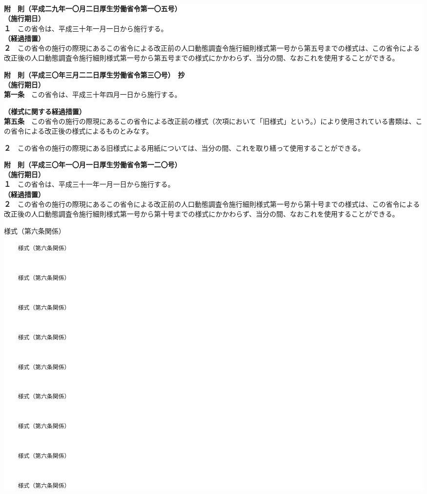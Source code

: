 **附　則（平成二九年一〇月二日厚生労働省令第一〇五号）**  
**（施行期日）**  
**１**　この省令は、平成三十年一月一日から施行する。  
**（経過措置）**  
**２**　この省令の施行の際現にあるこの省令による改正前の人口動態調査令施行細則様式第一号から第五号までの様式は、この省令による改正後の人口動態調査令施行細則様式第一号から第五号までの様式にかかわらず、当分の間、なおこれを使用することができる。  
  
**附　則（平成三〇年三月二二日厚生労働省令第三〇号）　抄**  
**（施行期日）**  
**第一条**　この省令は、平成三十年四月一日から施行する。  
  
**（様式に関する経過措置）**  
**第五条**　この省令の施行の際現にあるこの省令による改正前の様式（次項において「旧様式」という。）により使用されている書類は、この省令による改正後の様式によるものとみなす。  
  
**２**　この省令の施行の際現にある旧様式による用紙については、当分の間、これを取り繕って使用することができる。  
  
**附　則（平成三〇年一〇月一日厚生労働省令第一二〇号）**  
**（施行期日）**  
**１**　この省令は、平成三十一年一月一日から施行する。  
**（経過措置）**  
**２**　この省令の施行の際現にあるこの省令による改正前の人口動態調査令施行細則様式第一号から第十号までの様式は、この省令による改正後の人口動態調査令施行細則様式第一号から第十号までの様式にかかわらず、当分の間、なおこれを使用することができる。  
  
様式（第六条関係）  

          
        様式（第六条関係）  

          
        様式（第六条関係）  

          
        様式（第六条関係）  

          
        様式（第六条関係）  

          
        様式（第六条関係）  

          
        様式（第六条関係）  

          
        様式（第六条関係）  

          
        様式（第六条関係）  

          
        様式（第六条関係）  

          
        